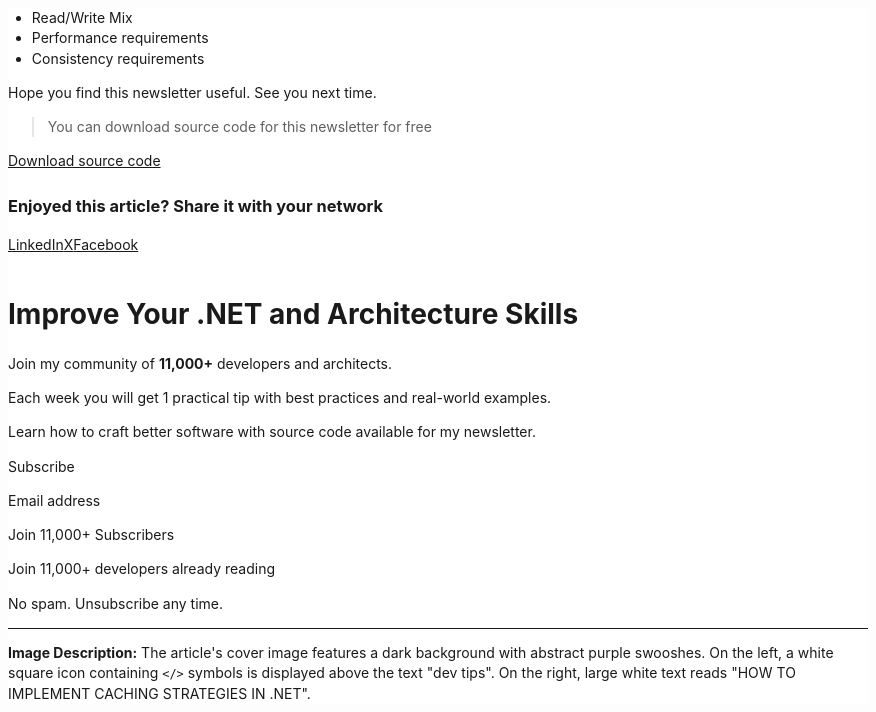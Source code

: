 *   Read/Write Mix
*   Performance requirements
*   Consistency requirements

Hope you find this newsletter useful. See you next time.

> You can download source code for this newsletter for free

[Download source code](/source-code/how-to-implement-caching-strategies-in-dotnet)

### Enjoyed this article? Share it with your network

[LinkedIn](https://www.linkedin.com/sharing/share-offsite/?url=https%3A%2F%2Fantondevtips.com%2Fblog%2Fhow-to-implement-caching-strategies-in-dotnet&title=How%20To%20Implement%20Caching%20Strategies%20in%20.NET)[X](https://twitter.com/intent/tweet?text=How%20To%20Implement%20Caching%20Strategies%20in%20.NET&url=https%3A%2F%2Fantondevtips.com%2Fblog%2Fhow-to-implement-caching-strategies%2Fdotnet)[Facebook](https://www.facebook.com/sharer/sharer.php?u=https%3A%2F%2Fantondevtips.com%2Fblog%2Fhow-to-implement-caching-strategies-in-dotnet)

# Improve Your **.NET** and Architecture Skills

Join my community of **11,000+** developers and architects.

Each week you will get 1 practical tip with best practices and real-world examples.

Learn how to craft better software with source code available for my newsletter.

Subscribe

Email address

Join 11,000+ Subscribers

Join 11,000+ developers already reading

No spam. Unsubscribe any time.

---
**Image Description:** The article's cover image features a dark background with abstract purple swooshes. On the left, a white square icon containing `</>` symbols is displayed above the text "dev tips". On the right, large white text reads "HOW TO IMPLEMENT CACHING STRATEGIES IN .NET".
